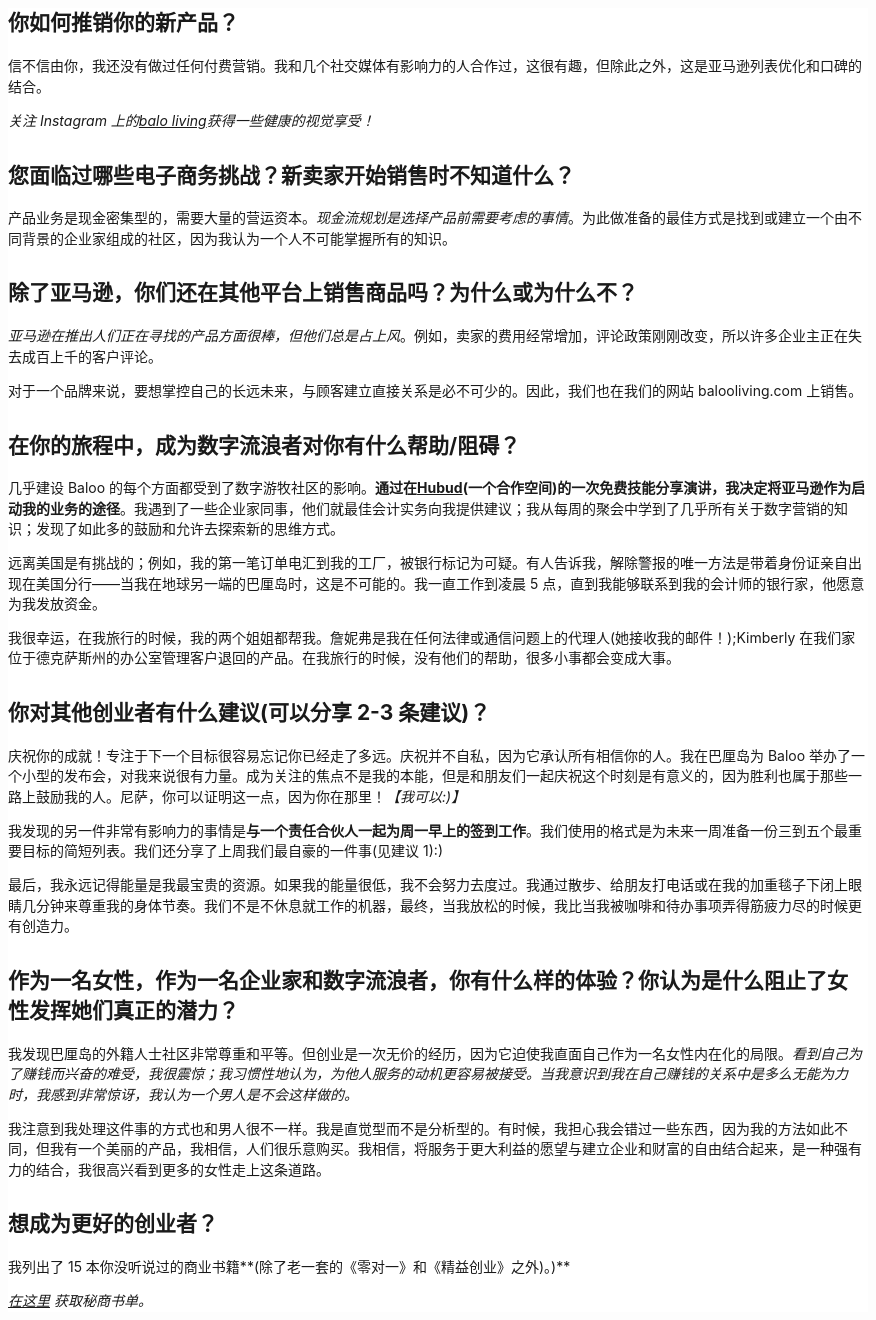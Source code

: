 ## 你如何推销你的新产品？

信不信由你，我还没有做过任何付费营销。我和几个社交媒体有影响力的人合作过，这很有趣，但除此之外，这是亚马逊列表优化和口碑的结合。

*关注 Instagram 上的*[*balo living*](http://instagram.com/balooliving)*获得一些健康的视觉享受！*

## **您面临过哪些电子商务挑战？新卖家开始销售时不知道什么？**

产品业务是现金密集型的，需要大量的营运资本。*现金流规划是选择产品前需要考虑的事情*。为此做准备的最佳方式是找到或建立一个由不同背景的企业家组成的社区，因为我认为一个人不可能掌握所有的知识。

## **除了亚马逊，你们还在其他平台上销售商品吗？为什么或为什么不？**

*亚马逊在推出人们正在寻找的产品方面很棒，但他们总是占上风*。例如，卖家的费用经常增加，评论政策刚刚改变，所以许多企业主正在失去成百上千的客户评论。

对于一个品牌来说，要想掌控自己的长远未来，与顾客建立直接关系是必不可少的。因此，我们也在我们的网站 balooliving.com 上销售。

## **在你的旅程中，成为数字流浪者对你有什么帮助/阻碍？**

几乎建设 Baloo 的每个方面都受到了数字游牧社区的影响。**通过在**[**Hubud**](http://hubud.org)**(一个合作空间)的一次免费技能分享演讲，我决定将亚马逊作为启动我的业务的途径**。我遇到了一些企业家同事，他们就最佳会计实务向我提供建议；我从每周的聚会中学到了几乎所有关于数字营销的知识；发现了如此多的鼓励和允许去探索新的思维方式。

远离美国是有挑战的；例如，我的第一笔订单电汇到我的工厂，被银行标记为可疑。有人告诉我，解除警报的唯一方法是带着身份证亲自出现在美国分行——当我在地球另一端的巴厘岛时，这是不可能的。我一直工作到凌晨 5 点，直到我能够联系到我的会计师的银行家，他愿意为我发放资金。

我很幸运，在我旅行的时候，我的两个姐姐都帮我。詹妮弗是我在任何法律或通信问题上的代理人(她接收我的邮件！);Kimberly 在我们家位于德克萨斯州的办公室管理客户退回的产品。在我旅行的时候，没有他们的帮助，很多小事都会变成大事。

## **你对其他创业者有什么建议(可以分享 2-3 条建议)？**

庆祝你的成就！专注于下一个目标很容易忘记你已经走了多远。庆祝并不自私，因为它承认所有相信你的人。我在巴厘岛为 Baloo 举办了一个小型的发布会，对我来说很有力量。成为关注的焦点不是我的本能，但是和朋友们一起庆祝这个时刻是有意义的，因为胜利也属于那些一路上鼓励我的人。尼萨，你可以证明这一点，因为你在那里！*【我可以:)】*

我发现的另一件非常有影响力的事情是**与一个责任合伙人一起为周一早上的签到工作**。我们使用的格式是为未来一周准备一份三到五个最重要目标的简短列表。我们还分享了上周我们最自豪的一件事(见建议 1):)

最后，我永远记得能量是我最宝贵的资源。如果我的能量很低，我不会努力去度过。我通过散步、给朋友打电话或在我的加重毯子下闭上眼睛几分钟来尊重我的身体节奏。我们不是不休息就工作的机器，最终，当我放松的时候，我比当我被咖啡和待办事项弄得筋疲力尽的时候更有创造力。

## **作为一名女性，作为一名企业家和数字流浪者，你有什么样的体验？你认为是什么阻止了女性发挥她们真正的潜力？**

我发现巴厘岛的外籍人士社区非常尊重和平等。但创业是一次无价的经历，因为它迫使我直面自己作为一名女性内在化的局限。*看到自己为了赚钱而兴奋的难受，我很震惊；我习惯性地认为，为他人服务的动机更容易被接受。当我意识到我在自己赚钱的关系中是多么无能为力时，我感到非常惊讶，我认为一个男人是不会这样做的。*

我注意到我处理这件事的方式也和男人很不一样。我是直觉型而不是分析型的。有时候，我担心我会错过一些东西，因为我的方法如此不同，但我有一个美丽的产品，我相信，人们很乐意购买。我相信，将服务于更大利益的愿望与建立企业和财富的自由结合起来，是一种强有力的结合，我很高兴看到更多的女性走上这条道路。

## 想成为更好的创业者？

我列出了 15 本你没听说过的商业书籍**(除了老一套的《零对一》和《精益创业》之外)。)**

[*在这里*](http://startupbookindia.com/readinglist/) *获取秘商书单。*